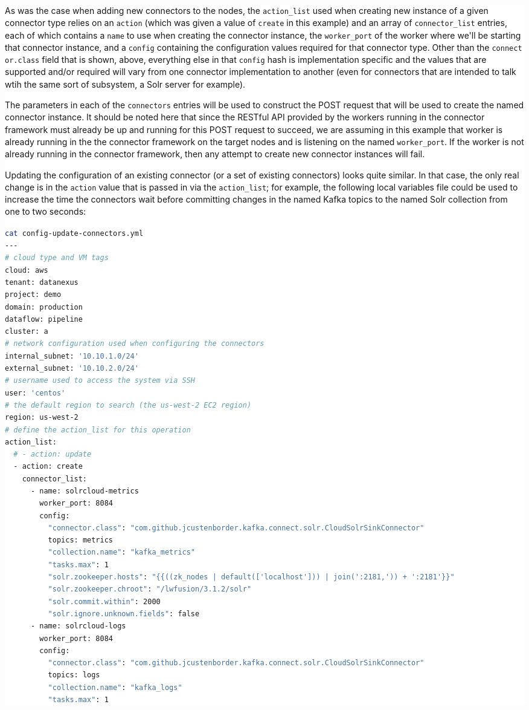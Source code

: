 As was the case when adding new connectors to the nodes, the `action_list` used when creating new instance of a given connector type relies on an `action` (which was given a value of `create` in this example) and an array of `connector_list` entries, each of which contains a `name` to use when creating the connector instance, the `worker_port` of the worker where we'll be starting that connector instance, and a `config` containing the configuration values required for that connector type. Other than the `connector.class` field that is shown, above, everything else in that `config` hash is implementation specific and the values that are supported and/or required will vary from one connector implementation to another (even for connectors that are intended to talk wtih the same sort of subsystem, a Solr server for example).

The parameters in each of the `connectors` entries will be used to construct the POST request that will be used to create the named connector instance. It should be noted here that since the RESTful API provided by the workers running in the connector framework must already be up and running for this POST request to succeed, we are assuming in this example that worker is already running in the the connector framework on the target nodes and is listening on the named `worker_port`. If the worker is not already running in the connector framework, then any attempt to create new connector instances will fail.

Updating the configuration of an existing connector (or a set of existing connectors) looks quite similar. In that case, the only real change is in the `action` value that is passed in via the `action_list`; for example, the following local variables file could be used to increase the time the connectors wait before committing changes in the named Kafka topics to the named Solr collection from one to two seconds:

```bash
cat config-update-connectors.yml
---
# cloud type and VM tags
cloud: aws
tenant: datanexus
project: demo
domain: production
dataflow: pipeline
cluster: a
# network configuration used when configuring the connectors
internal_subnet: '10.10.1.0/24'
external_subnet: '10.10.2.0/24'
# username used to access the system via SSH
user: 'centos'
# the default region to search (the us-west-2 EC2 region)
region: us-west-2
# define the action_list for this operation
action_list:
  # - action: update
  - action: create
    connector_list:
      - name: solrcloud-metrics
        worker_port: 8084
        config:
          "connector.class": "com.github.jcustenborder.kafka.connect.solr.CloudSolrSinkConnector"
          topics: metrics
          "collection.name": "kafka_metrics"
          "tasks.max": 1
          "solr.zookeeper.hosts": "{{((zk_nodes | default(['localhost'])) | join(':2181,')) + ':2181'}}"
          "solr.zookeeper.chroot": "/lwfusion/3.1.2/solr"
          "solr.commit.within": 2000
          "solr.ignore.unknown.fields": false
      - name: solrcloud-logs
        worker_port: 8084
        config:
          "connector.class": "com.github.jcustenborder.kafka.connect.solr.CloudSolrSinkConnector"
          topics: logs
          "collection.name": "kafka_logs"
          "tasks.max": 1
```
